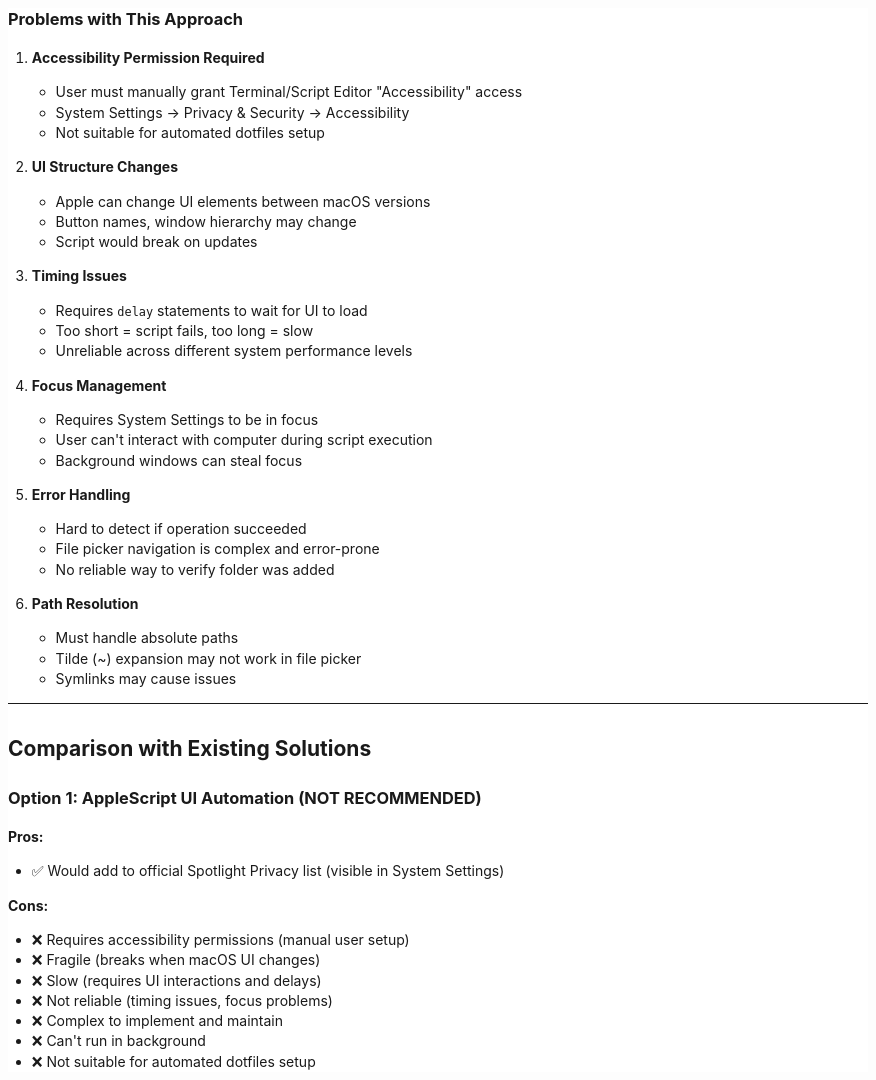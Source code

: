 ### Problems with This Approach

1. **Accessibility Permission Required**

   - User must manually grant Terminal/Script Editor "Accessibility" access
   - System Settings → Privacy & Security → Accessibility
   - Not suitable for automated dotfiles setup

2. **UI Structure Changes**

   - Apple can change UI elements between macOS versions
   - Button names, window hierarchy may change
   - Script would break on updates

3. **Timing Issues**

   - Requires `delay` statements to wait for UI to load
   - Too short = script fails, too long = slow
   - Unreliable across different system performance levels

4. **Focus Management**

   - Requires System Settings to be in focus
   - User can't interact with computer during script execution
   - Background windows can steal focus

5. **Error Handling**

   - Hard to detect if operation succeeded
   - File picker navigation is complex and error-prone
   - No reliable way to verify folder was added

6. **Path Resolution**
   - Must handle absolute paths
   - Tilde (~) expansion may not work in file picker
   - Symlinks may cause issues

---

## Comparison with Existing Solutions

### Option 1: AppleScript UI Automation (NOT RECOMMENDED)

**Pros:**

- ✅ Would add to official Spotlight Privacy list (visible in System Settings)

**Cons:**

- ❌ Requires accessibility permissions (manual user setup)
- ❌ Fragile (breaks when macOS UI changes)
- ❌ Slow (requires UI interactions and delays)
- ❌ Not reliable (timing issues, focus problems)
- ❌ Complex to implement and maintain
- ❌ Can't run in background
- ❌ Not suitable for automated dotfiles setup
